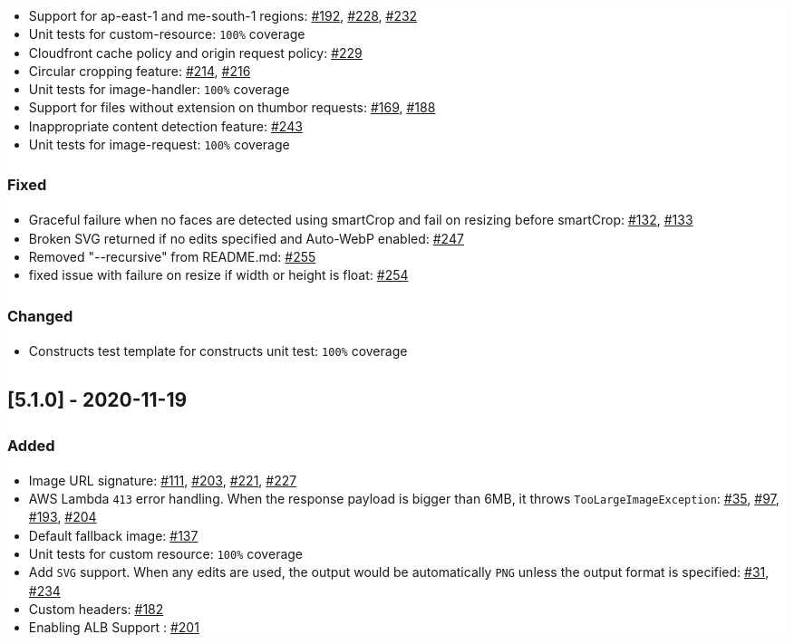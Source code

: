 - Support for ap-east-1 and me-south-1 regions: [#192](https://github.com/aws-solutions/serverless-image-handler/issues/192), [#228](https://github.com/aws-solutions/serverless-image-handler/issues/228), [#232](https://github.com/aws-solutions/serverless-image-handler/issues/232)
- Unit tests for custom-resource: `100%` coverage
- Cloudfront cache policy and origin request policy: [#229](https://github.com/aws-solutions/serverless-image-handler/issues/229)
- Circular cropping feature: [#214](https://github.com/aws-solutions/serverless-image-handler/issues/214), [#216](https://github.com/aws-solutions/serverless-image-handler/issues/216)
- Unit tests for image-handler: `100%` coverage
- Support for files without extension on thumbor requests: [#169](https://github.com/aws-solutions/serverless-image-handler/issues/169), [#188](https://github.com/aws-solutions/serverless-image-handler/issues/188)
- Inappropriate content detection feature: [#243](https://github.com/aws-solutions/serverless-image-handler/issues/243)
- Unit tests for image-request: `100%` coverage

### Fixed

- Graceful failure when no faces are detected using smartCrop and fail on resizing before smartCrop: [#132](https://github.com/aws-solutions/serverless-image-handler/issues/132), [#133](https://github.com/aws-solutions/serverless-image-handler/issues/133)
- Broken SVG returned if no edits specified and Auto-WebP enabled: [#247](https://github.com/aws-solutions/serverless-image-handler/issues/247)
- Removed "--recursive" from README.md: [#255](https://github.com/aws-solutions/serverless-image-handler/pull/255)
- fixed issue with failure on resize if width or height is float: [#254](https://github.com/aws-solutions/serverless-image-handler/issues/254)

### Changed

- Constructs test template for constructs unit test: `100%` coverage

## [5.1.0] - 2020-11-19

### Added

- Image URL signature: [#111](https://github.com/aws-solutions/serverless-image-handler/issues/111), [#203](https://github.com/aws-solutions/serverless-image-handler/issues/203), [#221](https://github.com/aws-solutions/serverless-image-handler/issues/221), [#227](https://github.com/aws-solutions/serverless-image-handler/pull/227)
- AWS Lambda `413` error handling. When the response payload is bigger than 6MB, it throws `TooLargeImageException`: [#35](https://github.com/aws-solutions/serverless-image-handler/issues/35), [#97](https://github.com/aws-solutions/serverless-image-handler/issues/97), [#193](https://github.com/aws-solutions/serverless-image-handler/issues/193), [#204](https://github.com/aws-solutions/serverless-image-handler/issues/204)
- Default fallback image: [#137](https://github.com/aws-solutions/serverless-image-handler/issues/137)
- Unit tests for custom resource: `100%` coverage
- Add `SVG` support. When any edits are used, the output would be automatically `PNG` unless the output format is specified: [#31](https://github.com/aws-solutions/serverless-image-handler/issues/31), [#234](https://github.com/aws-solutions/serverless-image-handler/issues/234)
- Custom headers: [#182](https://github.com/aws-solutions/serverless-image-handler/pull/182)
- Enabling ALB Support : [#201](https://github.com/aws-solutions/serverless-image-handler/pull/201)
